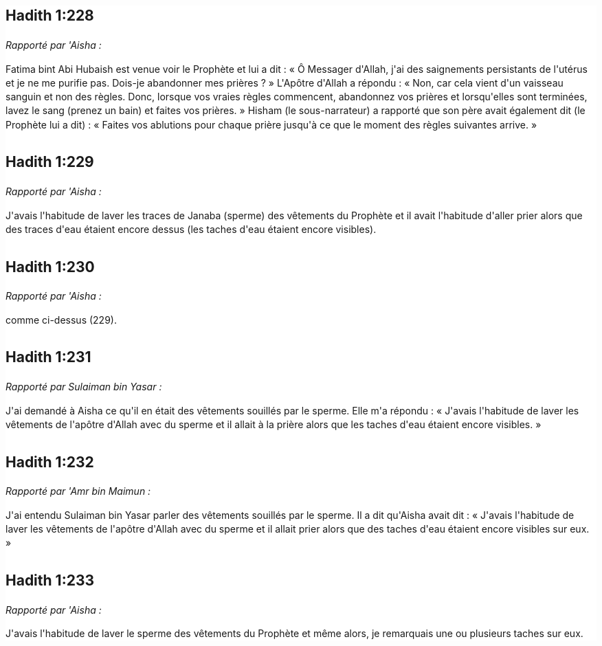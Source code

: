 
## Hadith 1:228

_Rapporté par 'Aisha :_

Fatima bint Abi Hubaish est venue voir le Prophète et lui a dit : « Ô Messager d'Allah, j'ai des saignements persistants de l'utérus et je ne me purifie pas. Dois-je abandonner mes prières ? » L'Apôtre d'Allah a répondu : « Non, car cela vient d'un vaisseau sanguin et non des règles. Donc, lorsque vos vraies règles commencent, abandonnez vos prières et lorsqu'elles sont terminées, lavez le sang (prenez un bain) et faites vos prières. » Hisham (le sous-narrateur) a rapporté que son père avait également dit (le Prophète lui a dit) : « Faites vos ablutions pour chaque prière jusqu'à ce que le moment des règles suivantes arrive. »


## Hadith 1:229

_Rapporté par 'Aisha :_

J'avais l'habitude de laver les traces de Janaba (sperme) des vêtements du Prophète et il avait l'habitude d'aller prier alors que des traces d'eau étaient encore dessus (les taches d'eau étaient encore visibles).


## Hadith 1:230

_Rapporté par 'Aisha :_

comme ci-dessus (229).


## Hadith 1:231

_Rapporté par Sulaiman bin Yasar :_

J'ai demandé à Aisha ce qu'il en était des vêtements souillés par le sperme. Elle m'a répondu : « J'avais l'habitude de laver les vêtements de l'apôtre d'Allah avec du sperme et il allait à la prière alors que les taches d'eau étaient encore visibles. »


## Hadith 1:232

_Rapporté par 'Amr bin Maimun :_

J'ai entendu Sulaiman bin Yasar parler des vêtements souillés par le sperme. Il a dit qu'Aisha avait dit : « J'avais l'habitude de laver les vêtements de l'apôtre d'Allah avec du sperme et il allait prier alors que des taches d'eau étaient encore visibles sur eux. »


## Hadith 1:233

_Rapporté par 'Aisha :_

J'avais l'habitude de laver le sperme des vêtements du Prophète et même alors, je remarquais une ou plusieurs taches sur eux.
